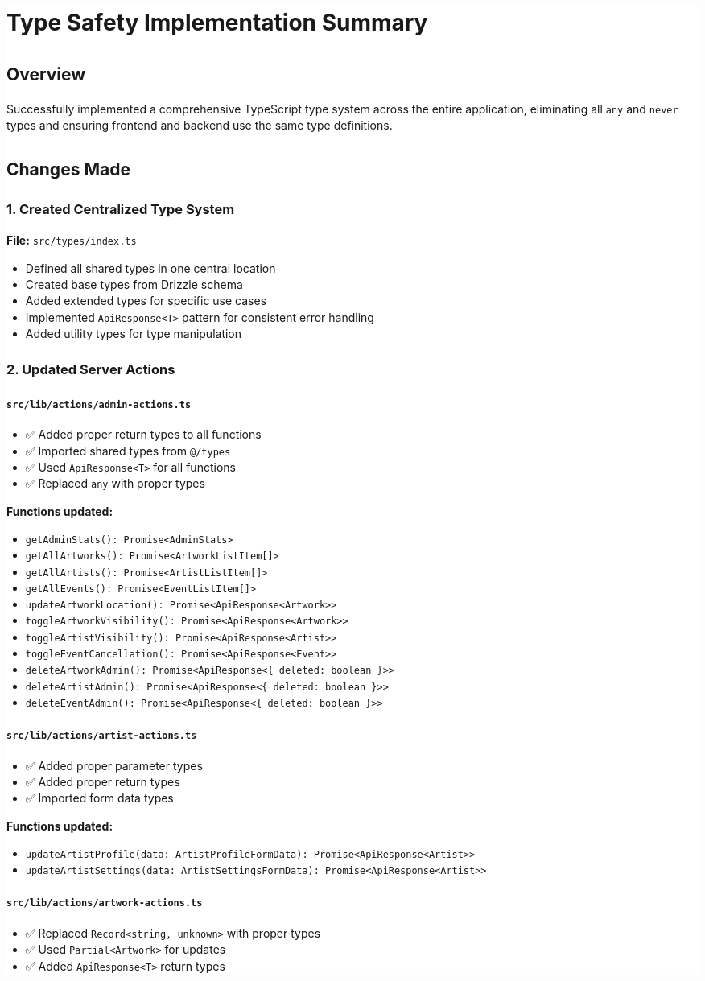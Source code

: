 # Type Safety Implementation Summary

## Overview

Successfully implemented a comprehensive TypeScript type system across the entire application, eliminating all `any` and `never` types and ensuring frontend and backend use the same type definitions.

## Changes Made

### 1. Created Centralized Type System
**File:** `src/types/index.ts`

- Defined all shared types in one central location
- Created base types from Drizzle schema
- Added extended types for specific use cases
- Implemented `ApiResponse<T>` pattern for consistent error handling
- Added utility types for type manipulation

### 2. Updated Server Actions

#### `src/lib/actions/admin-actions.ts`
- ✅ Added proper return types to all functions
- ✅ Imported shared types from `@/types`
- ✅ Used `ApiResponse<T>` for all functions
- ✅ Replaced `any` with proper types

**Functions updated:**
- `getAdminStats(): Promise<AdminStats>`
- `getAllArtworks(): Promise<ArtworkListItem[]>`
- `getAllArtists(): Promise<ArtistListItem[]>`
- `getAllEvents(): Promise<EventListItem[]>`
- `updateArtworkLocation(): Promise<ApiResponse<Artwork>>`
- `toggleArtworkVisibility(): Promise<ApiResponse<Artwork>>`
- `toggleArtistVisibility(): Promise<ApiResponse<Artist>>`
- `toggleEventCancellation(): Promise<ApiResponse<Event>>`
- `deleteArtworkAdmin(): Promise<ApiResponse<{ deleted: boolean }>>`
- `deleteArtistAdmin(): Promise<ApiResponse<{ deleted: boolean }>>`
- `deleteEventAdmin(): Promise<ApiResponse<{ deleted: boolean }>>`

#### `src/lib/actions/artist-actions.ts`
- ✅ Added proper parameter types
- ✅ Added proper return types
- ✅ Imported form data types

**Functions updated:**
- `updateArtistProfile(data: ArtistProfileFormData): Promise<ApiResponse<Artist>>`
- `updateArtistSettings(data: ArtistSettingsFormData): Promise<ApiResponse<Artist>>`

#### `src/lib/actions/artwork-actions.ts`
- ✅ Replaced `Record<string, unknown>` with proper types
- ✅ Used `Partial<Artwork>` for updates
- ✅ Added `ApiResponse<T>` return types
